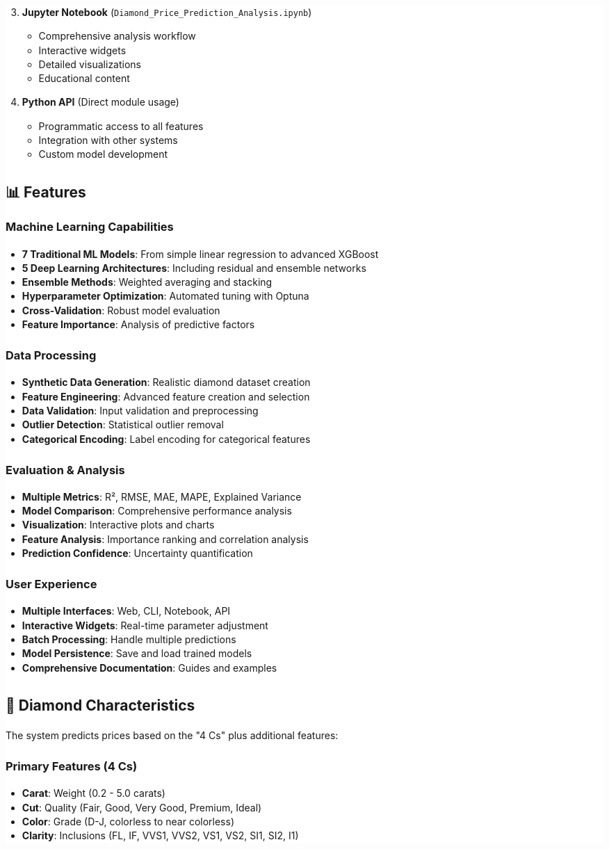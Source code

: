 3. **Jupyter Notebook** (`Diamond_Price_Prediction_Analysis.ipynb`)
   - Comprehensive analysis workflow
   - Interactive widgets
   - Detailed visualizations
   - Educational content

4. **Python API** (Direct module usage)
   - Programmatic access to all features
   - Integration with other systems
   - Custom model development

## 📊 Features

### Machine Learning Capabilities
- **7 Traditional ML Models**: From simple linear regression to advanced XGBoost
- **5 Deep Learning Architectures**: Including residual and ensemble networks
- **Ensemble Methods**: Weighted averaging and stacking
- **Hyperparameter Optimization**: Automated tuning with Optuna
- **Cross-Validation**: Robust model evaluation
- **Feature Importance**: Analysis of predictive factors

### Data Processing
- **Synthetic Data Generation**: Realistic diamond dataset creation
- **Feature Engineering**: Advanced feature creation and selection
- **Data Validation**: Input validation and preprocessing
- **Outlier Detection**: Statistical outlier removal
- **Categorical Encoding**: Label encoding for categorical features

### Evaluation & Analysis
- **Multiple Metrics**: R², RMSE, MAE, MAPE, Explained Variance
- **Model Comparison**: Comprehensive performance analysis
- **Visualization**: Interactive plots and charts
- **Feature Analysis**: Importance ranking and correlation analysis
- **Prediction Confidence**: Uncertainty quantification

### User Experience
- **Multiple Interfaces**: Web, CLI, Notebook, API
- **Interactive Widgets**: Real-time parameter adjustment
- **Batch Processing**: Handle multiple predictions
- **Model Persistence**: Save and load trained models
- **Comprehensive Documentation**: Guides and examples

## 🎯 Diamond Characteristics

The system predicts prices based on the "4 Cs" plus additional features:

### Primary Features (4 Cs)
- **Carat**: Weight (0.2 - 5.0 carats)
- **Cut**: Quality (Fair, Good, Very Good, Premium, Ideal)
- **Color**: Grade (D-J, colorless to near colorless)
- **Clarity**: Inclusions (FL, IF, VVS1, VVS2, VS1, VS2, SI1, SI2, I1)
